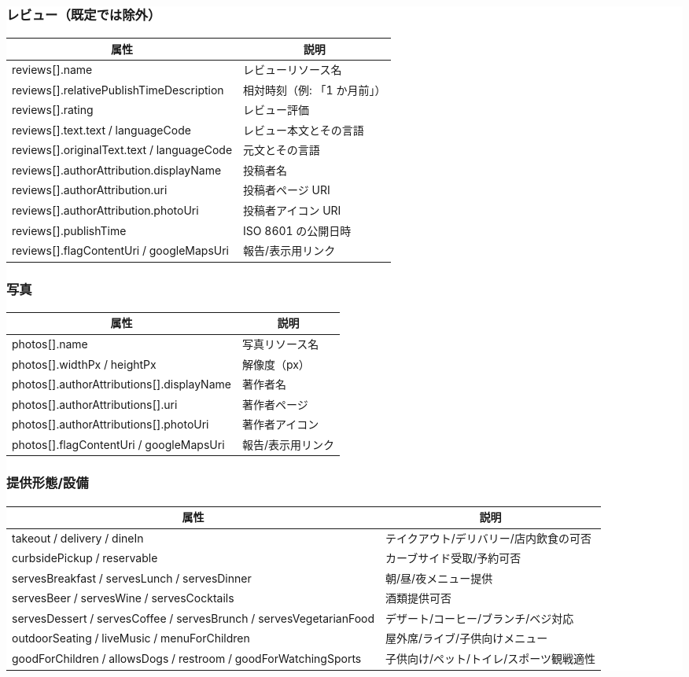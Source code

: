### レビュー（既定では除外）
| 属性 | 説明 |
|---|---|
| reviews[].name | レビューリソース名 |
| reviews[].relativePublishTimeDescription | 相対時刻（例: 「1 か月前」） |
| reviews[].rating | レビュー評価 |
| reviews[].text.text / languageCode | レビュー本文とその言語 |
| reviews[].originalText.text / languageCode | 元文とその言語 |
| reviews[].authorAttribution.displayName | 投稿者名 |
| reviews[].authorAttribution.uri | 投稿者ページ URI |
| reviews[].authorAttribution.photoUri | 投稿者アイコン URI |
| reviews[].publishTime | ISO 8601 の公開日時 |
| reviews[].flagContentUri / googleMapsUri | 報告/表示用リンク |

### 写真
| 属性 | 説明 |
|---|---|
| photos[].name | 写真リソース名 |
| photos[].widthPx / heightPx | 解像度（px） |
| photos[].authorAttributions[].displayName | 著作者名 |
| photos[].authorAttributions[].uri | 著作者ページ |
| photos[].authorAttributions[].photoUri | 著作者アイコン |
| photos[].flagContentUri / googleMapsUri | 報告/表示用リンク |

### 提供形態/設備
| 属性 | 説明 |
|---|---|
| takeout / delivery / dineIn | テイクアウト/デリバリー/店内飲食の可否 |
| curbsidePickup / reservable | カーブサイド受取/予約可否 |
| servesBreakfast / servesLunch / servesDinner | 朝/昼/夜メニュー提供 |
| servesBeer / servesWine / servesCocktails | 酒類提供可否 |
| servesDessert / servesCoffee / servesBrunch / servesVegetarianFood | デザート/コーヒー/ブランチ/ベジ対応 |
| outdoorSeating / liveMusic / menuForChildren | 屋外席/ライブ/子供向けメニュー |
| goodForChildren / allowsDogs / restroom / goodForWatchingSports | 子供向け/ペット/トイレ/スポーツ観戦適性 |

